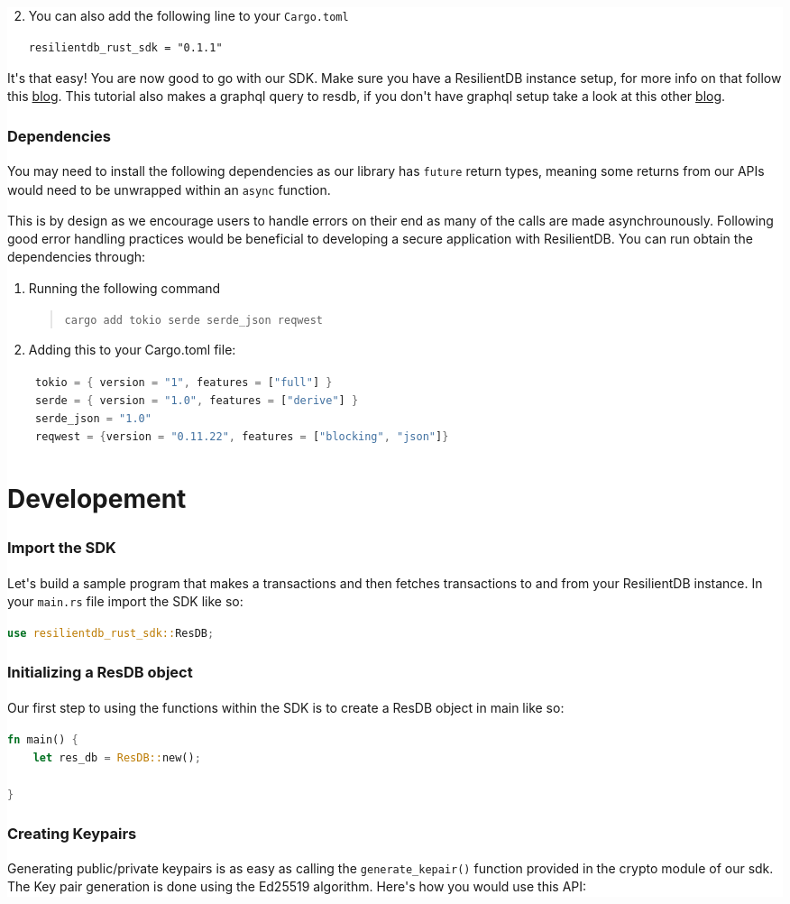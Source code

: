 2. You can also add the following line to your `Cargo.toml`
   ```
   resilientdb_rust_sdk = "0.1.1"
   ```

It's that easy! You are now good to go with our SDK. Make sure you have a ResilientDB instance setup, for more info on that follow this [blog](https://blog.resilientdb.com/2023/11/22/Deploying-ResilientDB.html). This tutorial also makes a graphql query to resdb, if you don't have graphql setup take a look at this other [blog]().

### Dependencies

You may need to install the following dependencies as our library has `future` return types, meaning some returns from our APIs would need to be unwrapped within an `async` function. 

This is by design as we encourage users to handle errors on their end as many of the calls are made asynchrounously. Following good error handling practices would be beneficial to developing a secure application with ResilientDB. You can run obtain the dependencies through: 

1. Running the following command
   > `cargo add tokio serde serde_json reqwest`
   
2. Adding this to your Cargo.toml file:
   ```rust
    tokio = { version = "1", features = ["full"] }
    serde = { version = "1.0", features = ["derive"] }
    serde_json = "1.0"
    reqwest = {version = "0.11.22", features = ["blocking", "json"]}
   ```

# Developement
### Import the SDK

Let's build a sample program that makes a transactions and then fetches transactions to and from your ResilientDB instance. In your `main.rs` file import the SDK like so: 
```rust
use resilientdb_rust_sdk::ResDB;
``` 

### Initializing a ResDB object

Our first step to using the functions within the SDK is to create a ResDB object in main like so:
```rust
fn main() {
    let res_db = ResDB::new();

}
```

### Creating Keypairs

Generating public/private keypairs is as easy as calling the `generate_kepair()` function provided in the crypto module of our sdk. The Key pair generation is done using the Ed25519 algorithm. Here's how you would use this API:
